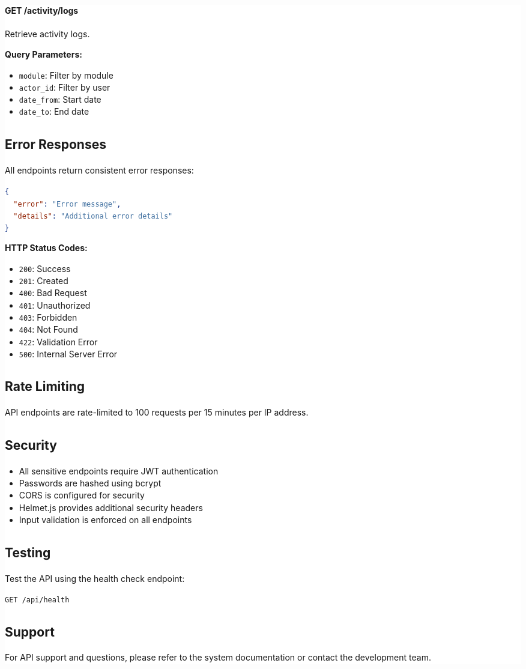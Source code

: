 #### GET /activity/logs
Retrieve activity logs.

**Query Parameters:**
- `module`: Filter by module
- `actor_id`: Filter by user
- `date_from`: Start date
- `date_to`: End date

## Error Responses

All endpoints return consistent error responses:

```json
{
  "error": "Error message",
  "details": "Additional error details"
}
```

**HTTP Status Codes:**
- `200`: Success
- `201`: Created
- `400`: Bad Request
- `401`: Unauthorized
- `403`: Forbidden
- `404`: Not Found
- `422`: Validation Error
- `500`: Internal Server Error

## Rate Limiting

API endpoints are rate-limited to 100 requests per 15 minutes per IP address.

## Security

- All sensitive endpoints require JWT authentication
- Passwords are hashed using bcrypt
- CORS is configured for security
- Helmet.js provides additional security headers
- Input validation is enforced on all endpoints

## Testing

Test the API using the health check endpoint:
```
GET /api/health
```

## Support

For API support and questions, please refer to the system documentation or contact the development team.

